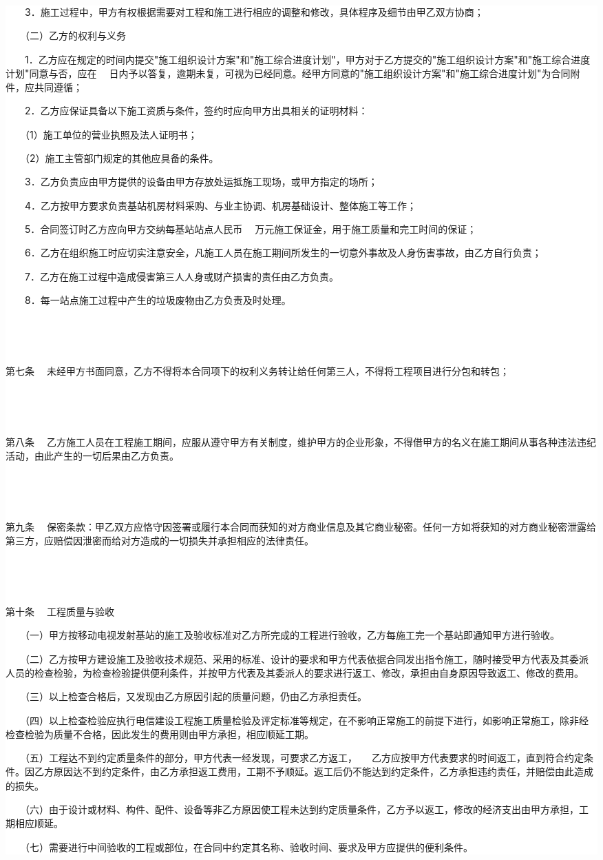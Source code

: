 　　3．施工过程中，甲方有权根据需要对工程和施工进行相应的调整和修改，具体程序及细节由甲乙双方协商；

　　（二）乙方的权利与义务

　　1．乙方应在规定的时间内提交"施工组织设计方案"和"施工综合进度计划"，甲方对于乙方提交的"施工组织设计方案"和"施工综合进度计划"同意与否，应在　 日内予以答复，逾期未复，可视为已经同意。经甲方同意的"施工组织设计方案"和"施工综合进度计划"为合同附件，应共同遵循；

　　2．乙方应保证具备以下施工资质与条件，签约时应向甲方出具相关的证明材料：

　　（1）施工单位的营业执照及法人证明书；

　　（2）施工主管部门规定的其他应具备的条件。

　　3．乙方负责应由甲方提供的设备由甲方存放处运抵施工现场，或甲方指定的场所；

　　4．乙方按甲方要求负责基站机房材料采购、与业主协调、机房基础设计、整体施工等工作；

　　5．合同签订时乙方应向甲方交纳每基站站点人民币　 万元施工保证金，用于施工质量和完工时间的保证；

　　6．乙方在组织施工时应切实注意安全，凡施工人员在施工期间所发生的一切意外事故及人身伤害事故，由乙方自行负责；

　　7．乙方在施工过程中造成侵害第三人人身或财产损害的责任由乙方负责。

　　8．每一站点施工过程中产生的垃圾废物由乙方负责及时处理。

　　

　　

第七条
　未经甲方书面同意，乙方不得将本合同项下的权利义务转让给任何第三人，不得将工程项目进行分包和转包；

　　

　　

第八条
　乙方施工人员在工程施工期间，应服从遵守甲方有关制度，维护甲方的企业形象，不得借甲方的名义在施工期间从事各种违法违纪活动，由此产生的一切后果由乙方负责。

　　

　　

第九条
　保密条款：甲乙双方应恪守因签署或履行本合同而获知的对方商业信息及其它商业秘密。任何一方如将获知的对方商业秘密泄露给第三方，应赔偿因泄密而给对方造成的一切损失并承担相应的法律责任。

　　

　　

第十条
　工程质量与验收

　　（一）甲方按移动电视发射基站的施工及验收标准对乙方所完成的工程进行验收，乙方每施工完一个基站即通知甲方进行验收。

　　（二）乙方按甲方建设施工及验收技术规范、采用的标准、设计的要求和甲方代表依据合同发出指令施工，随时接受甲方代表及其委派人员的检查检验，为检查检验提供便利条件，并按甲方代表及其委派人的要求进行返工、修改，承担由自身原因导致返工、修改的费用。

　　（三）以上检查合格后，又发现由乙方原因引起的质量问题，仍由乙方承担责任。

　　（四）以上检查检验应执行电信建设工程施工质量检验及评定标准等规定，在不影响正常施工的前提下进行，如影响正常施工，除非经检查检验为质量不合格，因此发生的费用则由甲方承担，相应顺延工期。

　　（五）工程达不到约定质量条件的部分，甲方代表一经发现，可要求乙方返工，　　乙方应按甲方代表要求的时间返工，直到符合约定条件。因乙方原因达不到约定条件，由乙方承担返工费用，工期不予顺延。返工后仍不能达到约定条件，乙方承担违约责任，并赔偿由此造成的损失。

　　（六）由于设计或材料、构件、配件、设备等非乙方原因使工程未达到约定质量条件，乙方予以返工，修改的经济支出由甲方承担，工期相应顺延。

　　（七）需要进行中间验收的工程或部位，在合同中约定其名称、验收时间、要求及甲方应提供的便利条件。
